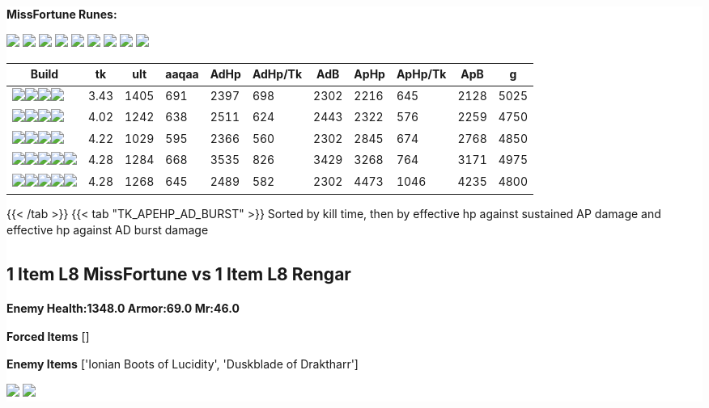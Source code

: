

**MissFortune Runes:**


![](/Styles/Precision/PressTheAttack/PressTheAttack.png)
![](/Styles/Precision/Overheal.png)
![](/Styles/Precision/LegendAlacrity/LegendAlacrity.png)
![](/Styles/Precision/CutDown/CutDown.png)
![](/Styles/Sorcery/AbsoluteFocus/AbsoluteFocus.png)
![](/Styles/Sorcery/GatheringStorm/GatheringStorm.png)
![](/StatMods/StatModsAttackSpeedIcon.png)
![](/StatMods/StatModsAdaptiveForceIcon.png)
![](/StatMods/StatModsArmorIcon.png)





 Build |tk|ult|aaqaa|AdHp|AdHp/Tk|AdB|ApHp|ApHp/Tk|ApB|g
-|-|-|-|-|-|-|-|-|-|-
![](/item/3074.png)![](/item/1001.png)![](/item/1055.png)![](/item/1037.png)|3.43|1405|691|2397|698|2302|2216|645|2128|5025
![](/item/6692.png)![](/item/1001.png)![](/item/1053.png)![](/item/1055.png)|4.02|1242|638|2511|624|2443|2322|576|2259|4750
![](/item/3091.png)![](/item/1001.png)![](/item/1053.png)![](/item/1055.png)|4.22|1029|595|2366|560|2302|2845|674|2768|4850
![](/item/6673.png)![](/item/1001.png)![](/item/1055.png)![](/item/1037.png)![](/item/1036.png)|4.28|1284|668|3535|826|3429|3268|764|3171|4975
![](/item/3156.png)![](/item/1001.png)![](/item/1053.png)![](/item/1055.png)![](/item/1036.png)|4.28|1268|645|2489|582|2302|4473|1046|4235|4800
{{< /tab >}}
{{< tab "TK_APEHP_AD_BURST" >}}
Sorted by kill time, then by effective hp against sustained AP damage and effective hp against AD burst damage
## 1 Item L8 MissFortune vs 1 Item L8 Rengar

**Enemy Health:1348.0 Armor:69.0 Mr:46.0**


**Forced Items** []








**Enemy Items** ['Ionian Boots of Lucidity', 'Duskblade of Draktharr']





![](/item/3158.png)
![](/item/6691.png)
